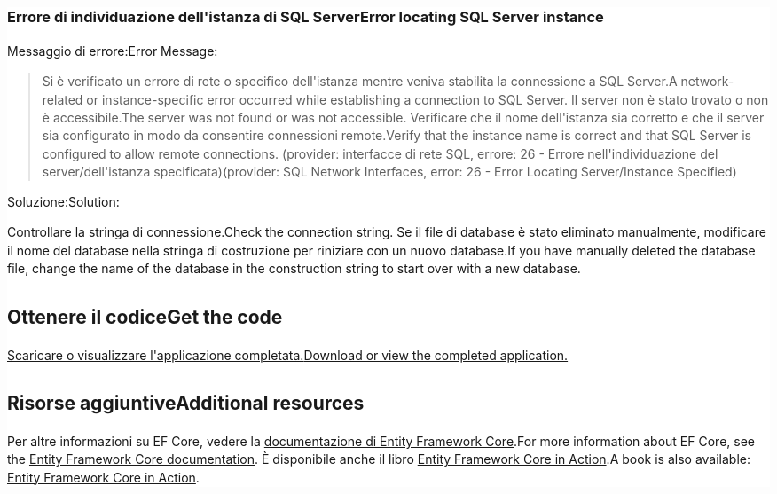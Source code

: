 ### <a name="error-locating-sql-server-instance"></a><span data-ttu-id="a6aba-248">Errore di individuazione dell'istanza di SQL Server</span><span class="sxs-lookup"><span data-stu-id="a6aba-248">Error locating SQL Server instance</span></span>

<span data-ttu-id="a6aba-249">Messaggio di errore:</span><span class="sxs-lookup"><span data-stu-id="a6aba-249">Error Message:</span></span>

> <span data-ttu-id="a6aba-250">Si è verificato un errore di rete o specifico dell'istanza mentre veniva stabilita la connessione a SQL Server.</span><span class="sxs-lookup"><span data-stu-id="a6aba-250">A network-related or instance-specific error occurred while establishing a connection to SQL Server.</span></span> <span data-ttu-id="a6aba-251">Il server non è stato trovato o non è accessibile.</span><span class="sxs-lookup"><span data-stu-id="a6aba-251">The server was not found or was not accessible.</span></span> <span data-ttu-id="a6aba-252">Verificare che il nome dell'istanza sia corretto e che il server sia configurato in modo da consentire connessioni remote.</span><span class="sxs-lookup"><span data-stu-id="a6aba-252">Verify that the instance name is correct and that SQL Server is configured to allow remote connections.</span></span> <span data-ttu-id="a6aba-253">(provider: interfacce di rete SQL, errore: 26 - Errore nell'individuazione del server/dell'istanza specificata)</span><span class="sxs-lookup"><span data-stu-id="a6aba-253">(provider: SQL Network Interfaces, error: 26 - Error Locating Server/Instance Specified)</span></span>

<span data-ttu-id="a6aba-254">Soluzione:</span><span class="sxs-lookup"><span data-stu-id="a6aba-254">Solution:</span></span>

<span data-ttu-id="a6aba-255">Controllare la stringa di connessione.</span><span class="sxs-lookup"><span data-stu-id="a6aba-255">Check the connection string.</span></span> <span data-ttu-id="a6aba-256">Se il file di database è stato eliminato manualmente, modificare il nome del database nella stringa di costruzione per riniziare con un nuovo database.</span><span class="sxs-lookup"><span data-stu-id="a6aba-256">If you have manually deleted the database file, change the name of the database in the construction string to start over with a new database.</span></span>

## <a name="get-the-code"></a><span data-ttu-id="a6aba-257">Ottenere il codice</span><span class="sxs-lookup"><span data-stu-id="a6aba-257">Get the code</span></span>

[<span data-ttu-id="a6aba-258">Scaricare o visualizzare l'applicazione completata.</span><span class="sxs-lookup"><span data-stu-id="a6aba-258">Download or view the completed application.</span></span>](https://github.com/dotnet/AspNetCore.Docs/tree/main/aspnetcore/data/ef-mvc/intro/samples/cu-final)

## <a name="additional-resources"></a><span data-ttu-id="a6aba-259">Risorse aggiuntive</span><span class="sxs-lookup"><span data-stu-id="a6aba-259">Additional resources</span></span>

<span data-ttu-id="a6aba-260">Per altre informazioni su EF Core, vedere la [documentazione di Entity Framework Core](/ef/core).</span><span class="sxs-lookup"><span data-stu-id="a6aba-260">For more information about EF Core, see the [Entity Framework Core documentation](/ef/core).</span></span> <span data-ttu-id="a6aba-261">È disponibile anche il libro [Entity Framework Core in Action](https://www.manning.com/books/entity-framework-core-in-action).</span><span class="sxs-lookup"><span data-stu-id="a6aba-261">A book is also available: [Entity Framework Core in Action](https://www.manning.com/books/entity-framework-core-in-action).</span></span>
